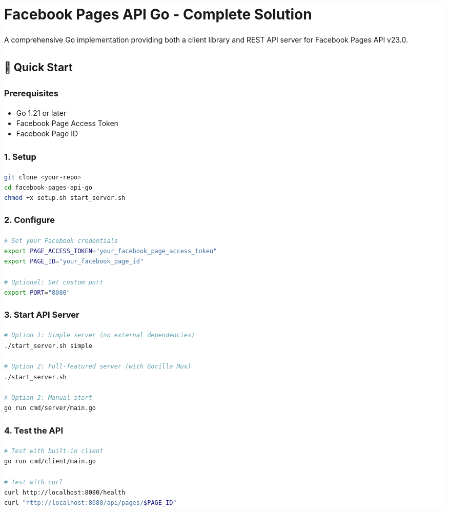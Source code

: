 # Facebook Pages API Go - Complete Solution

A comprehensive Go implementation providing both a client library and REST API server for Facebook Pages API v23.0.

## 🚀 Quick Start

### Prerequisites
- Go 1.21 or later
- Facebook Page Access Token
- Facebook Page ID

### 1. Setup
```bash
git clone <your-repo>
cd facebook-pages-api-go
chmod +x setup.sh start_server.sh
```

### 2. Configure
```bash
# Set your Facebook credentials
export PAGE_ACCESS_TOKEN="your_facebook_page_access_token"
export PAGE_ID="your_facebook_page_id"

# Optional: Set custom port
export PORT="8080"
```

### 3. Start API Server
```bash
# Option 1: Simple server (no external dependencies)
./start_server.sh simple

# Option 2: Full-featured server (with Gorilla Mux)
./start_server.sh

# Option 3: Manual start
go run cmd/server/main.go
```

### 4. Test the API
```bash
# Test with built-in client
go run cmd/client/main.go

# Test with curl
curl http://localhost:8080/health
curl "http://localhost:8080/api/pages/$PAGE_ID"
```
